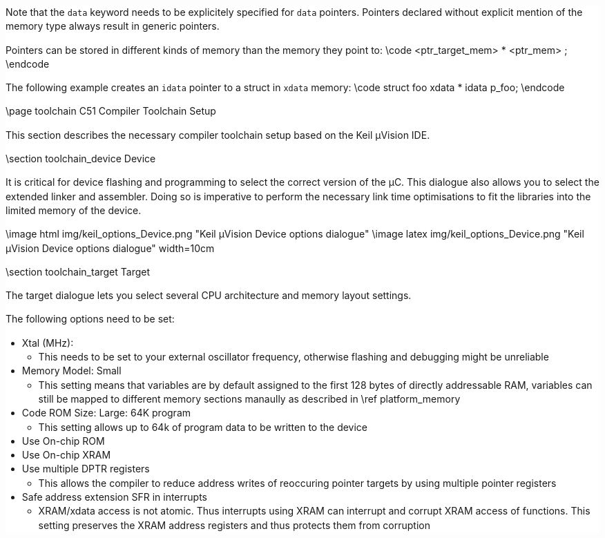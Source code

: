 Note that the `data` keyword needs to be explicitely specified for `data`
pointers. Pointers declared without explicit mention of the memory type always
result in generic pointers.

Pointers can be stored in different kinds of memory than the memory they
point to:
\code
<type> <ptr_target_mem> * <ptr_mem> <identifier>;
\endcode

The following example creates an `idata` pointer to a struct in `xdata`
memory:
\code
struct foo xdata * idata p_foo;
\endcode

\page toolchain C51 Compiler Toolchain Setup

This section describes the necessary compiler toolchain setup based on the
Keil µVision IDE.

\section toolchain_device Device

It is critical for device flashing and programming to select the
correct version of the µC. This dialogue also allows you to select the
extended linker and assembler. Doing so is imperative to perform the
necessary link time optimisations to fit the libraries into the limited
memory of the device.

\image html img/keil_options_Device.png "Keil µVision Device options dialogue"
\image latex img/keil_options_Device.png "Keil µVision Device options dialogue" width=10cm

\section toolchain_target Target

The target dialogue lets you select several CPU architecture and memory layout
settings.

The following options need to be set:
- Xtal (MHz):
  - This needs to be set to your external oscillator frequency,
    otherwise flashing and debugging might be unreliable
- Memory Model: Small
  - This setting means that variables are by default assigned
    to the first 128 bytes of directly addressable RAM, variables
    can still be mapped to different memory sections manaully as
    described in \ref platform_memory
- Code ROM Size: Large: 64K program
  - This setting allows up to 64k of program data to be written to
    the device
- Use On-chip ROM
- Use On-chip XRAM
- Use multiple DPTR registers
  - This allows the compiler to reduce address writes of reoccuring
    pointer targets by using multiple pointer registers
- Safe address extension SFR in interrupts
  - XRAM/xdata access is not atomic. Thus interrupts using XRAM
    can interrupt and corrupt XRAM access of functions. This setting
    preserves the XRAM address registers and thus protects them from
    corruption

